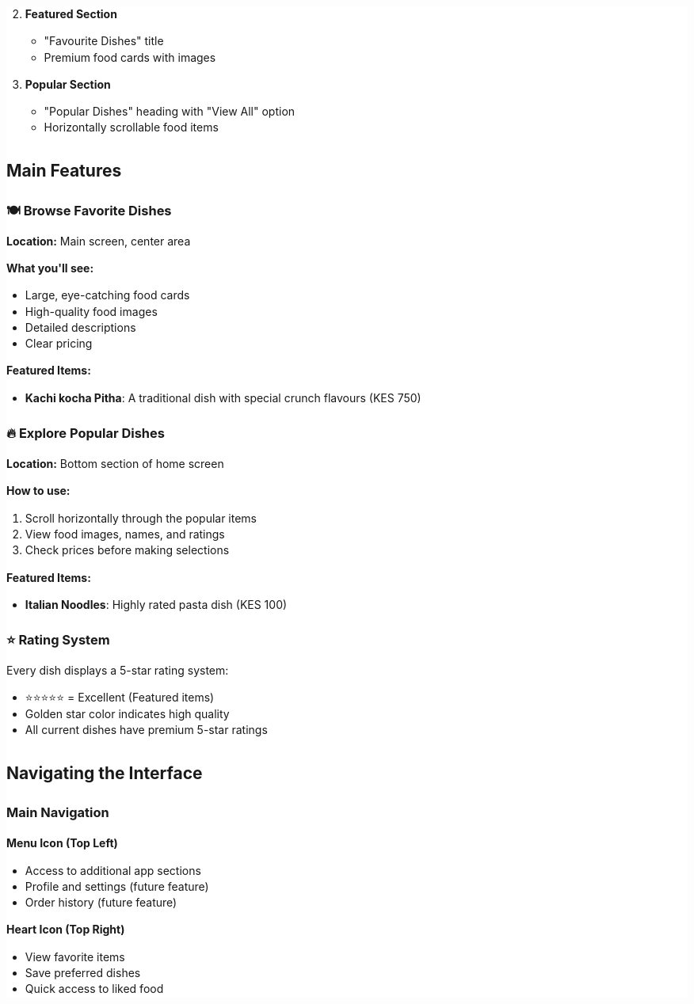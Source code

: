 2. **Featured Section**
   - "Favourite Dishes" title
   - Premium food cards with images

3. **Popular Section**
   - "Popular Dishes" heading with "View All" option
   - Horizontally scrollable food items

## Main Features

### 🍽️ Browse Favorite Dishes

**Location:** Main screen, center area

**What you'll see:**
- Large, eye-catching food cards
- High-quality food images
- Detailed descriptions
- Clear pricing

**Featured Items:**
- **Kachi kocha Pitha**: A traditional dish with special crunch flavours (KES 750)

### 🔥 Explore Popular Dishes

**Location:** Bottom section of home screen

**How to use:**
1. Scroll horizontally through the popular items
2. View food images, names, and ratings
3. Check prices before making selections

**Featured Items:**
- **Italian Noodles**: Highly rated pasta dish (KES 100)

### ⭐ Rating System

Every dish displays a 5-star rating system:
- ⭐⭐⭐⭐⭐ = Excellent (Featured items)
- Golden star color indicates high quality
- All current dishes have premium 5-star ratings

## Navigating the Interface

### Main Navigation

**Menu Icon (Top Left)**
- Access to additional app sections
- Profile and settings (future feature)
- Order history (future feature)

**Heart Icon (Top Right)**
- View favorite items
- Save preferred dishes
- Quick access to liked food
